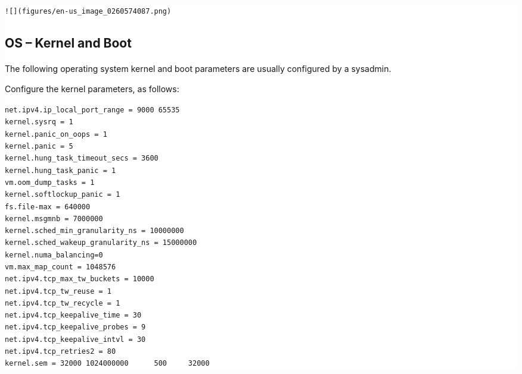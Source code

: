     ![](figures/en-us_image_0260574087.png)


## OS – Kernel and Boot<a name="section784441614224"></a>

The following operating system kernel and boot parameters are usually configured by a sysadmin.

Configure the kernel parameters, as follows:

```
net.ipv4.ip_local_port_range = 9000 65535
kernel.sysrq = 1
kernel.panic_on_oops = 1
kernel.panic = 5
kernel.hung_task_timeout_secs = 3600
kernel.hung_task_panic = 1
vm.oom_dump_tasks = 1
kernel.softlockup_panic = 1
fs.file-max = 640000
kernel.msgmnb = 7000000
kernel.sched_min_granularity_ns = 10000000
kernel.sched_wakeup_granularity_ns = 15000000
kernel.numa_balancing=0
vm.max_map_count = 1048576
net.ipv4.tcp_max_tw_buckets = 10000
net.ipv4.tcp_tw_reuse = 1
net.ipv4.tcp_tw_recycle = 1
net.ipv4.tcp_keepalive_time = 30
net.ipv4.tcp_keepalive_probes = 9
net.ipv4.tcp_keepalive_intvl = 30
net.ipv4.tcp_retries2 = 80
kernel.sem = 32000 1024000000      500     32000
```